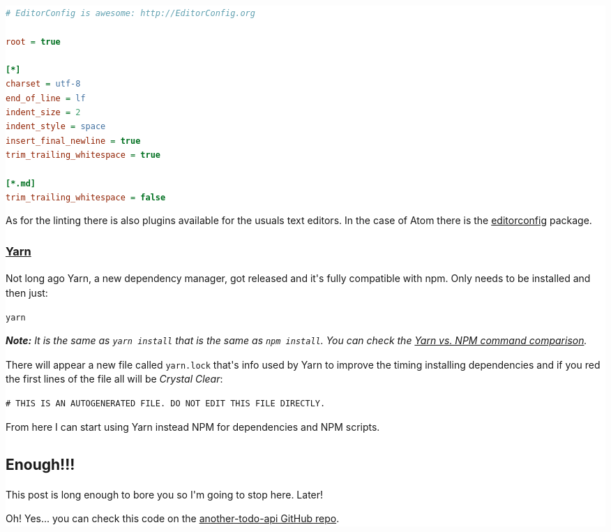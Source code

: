 ```ini
# EditorConfig is awesome: http://EditorConfig.org

root = true

[*]
charset = utf-8
end_of_line = lf
indent_size = 2
indent_style = space
insert_final_newline = true
trim_trailing_whitespace = true

[*.md]
trim_trailing_whitespace = false
```

As for the linting there is also plugins available for the usuals text editors. In the case of Atom there is the [editorconfig](https://atom.io/packages/editorconfig) package.

### [Yarn](https://yarnpkg.com/)

Not long ago Yarn, a new dependency manager, got released and it's fully compatible with npm. Only needs to be installed and then just:

```bash
yarn
```

_**Note:** It is the same as `yarn install` that is the same as `npm install`. You can check the [Yarn vs. NPM command comparison](https://yarnpkg.com/en/docs/migrating-from-npm#toc-cli-commands-comparison)._

There will appear a new file called `yarn.lock` that's info used by Yarn to improve the timing installing dependencies and if you red the first lines of the file all will be _Crystal Clear_:

```
# THIS IS AN AUTOGENERATED FILE. DO NOT EDIT THIS FILE DIRECTLY.
```

From here I can start using Yarn instead NPM for dependencies and NPM scripts.

## Enough!!!

This post is long enough to bore you so I'm going to stop here. Later!

Oh! Yes... you can check this code on the [another-todo-api GitHub repo](https://github.com/AlbertoFdzM/another-todo-api/tree/post/01).



